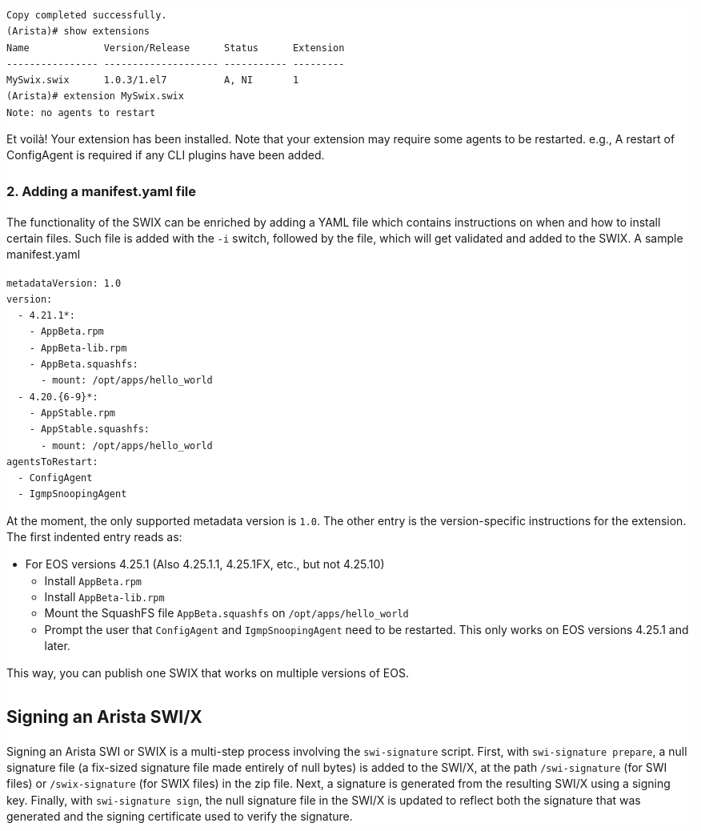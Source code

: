 ```
Copy completed successfully.
(Arista)# show extensions
Name             Version/Release      Status      Extension
---------------- -------------------- ----------- ---------
MySwix.swix      1.0.3/1.el7          A, NI       1
(Arista)# extension MySwix.swix
Note: no agents to restart
```
Et voilà! Your extension has been installed. Note that your extension may require some agents to be restarted. e.g., A restart of ConfigAgent is required if any CLI plugins have been added.
### 2. Adding a manifest.yaml file
The functionality of the SWIX can be enriched by adding a YAML file which contains instructions on when and how to install certain files. Such file is added with the `-i` switch, followed by the file, which will get validated and added to the SWIX. A sample manifest.yaml
```
metadataVersion: 1.0
version:
  - 4.21.1*:
    - AppBeta.rpm
    - AppBeta-lib.rpm
    - AppBeta.squashfs:
      - mount: /opt/apps/hello_world
  - 4.20.{6-9}*:
    - AppStable.rpm
    - AppStable.squashfs:
      - mount: /opt/apps/hello_world
agentsToRestart:
  - ConfigAgent
  - IgmpSnoopingAgent
```
At the moment, the only supported metadata version is `1.0`. The other entry is the version-specific instructions for the extension. The first indented entry reads as:
* For EOS versions 4.25.1 (Also 4.25.1.1, 4.25.1FX, etc., but not 4.25.10)
  * Install `AppBeta.rpm`
  * Install `AppBeta-lib.rpm`
  * Mount the SquashFS file `AppBeta.squashfs` on `/opt/apps/hello_world`
  * Prompt the user that `ConfigAgent` and `IgmpSnoopingAgent` need to be restarted. This only works on EOS versions 4.25.1 and later.

This way, you can publish one SWIX that works on multiple versions of EOS.
## Signing an Arista SWI/X
Signing an Arista SWI or SWIX is a multi-step process involving the `swi-signature` script. First, with `swi-signature prepare`,
a null signature file (a fix-sized signature file made entirely of null bytes) is added to the SWI/X, at the path `/swi-signature` (for SWI files) or `/swix-signature` (for SWIX files) in the zip file. 
Next, a signature is generated from the resulting SWI/X using a signing key. Finally, with `swi-signature sign`, the null signature file in the SWI/X is 
updated to reflect both the signature that was generated and the signing certificate used to verify the signature.
